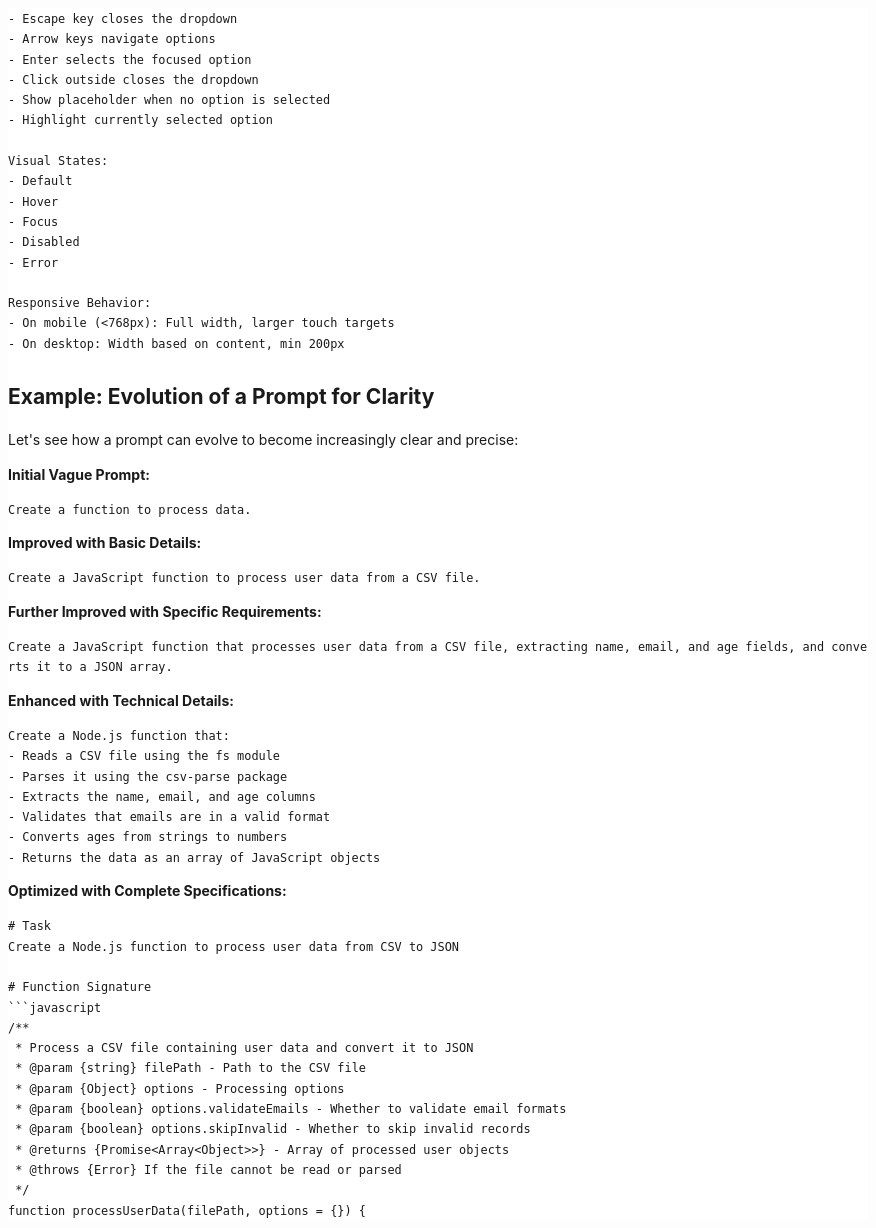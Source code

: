 ```
- Escape key closes the dropdown
- Arrow keys navigate options
- Enter selects the focused option
- Click outside closes the dropdown
- Show placeholder when no option is selected
- Highlight currently selected option

Visual States:
- Default
- Hover
- Focus
- Disabled
- Error

Responsive Behavior:
- On mobile (<768px): Full width, larger touch targets
- On desktop: Width based on content, min 200px
```

## Example: Evolution of a Prompt for Clarity

Let's see how a prompt can evolve to become increasingly clear and precise:

**Initial Vague Prompt:**
```
Create a function to process data.
```

**Improved with Basic Details:**
```
Create a JavaScript function to process user data from a CSV file.
```

**Further Improved with Specific Requirements:**
```
Create a JavaScript function that processes user data from a CSV file, extracting name, email, and age fields, and converts it to a JSON array.
```

**Enhanced with Technical Details:**
```
Create a Node.js function that:
- Reads a CSV file using the fs module
- Parses it using the csv-parse package
- Extracts the name, email, and age columns
- Validates that emails are in a valid format
- Converts ages from strings to numbers
- Returns the data as an array of JavaScript objects
```

**Optimized with Complete Specifications:**
```
# Task
Create a Node.js function to process user data from CSV to JSON

# Function Signature
```javascript
/**
 * Process a CSV file containing user data and convert it to JSON
 * @param {string} filePath - Path to the CSV file
 * @param {Object} options - Processing options
 * @param {boolean} options.validateEmails - Whether to validate email formats
 * @param {boolean} options.skipInvalid - Whether to skip invalid records
 * @returns {Promise<Array<Object>>} - Array of processed user objects
 * @throws {Error} If the file cannot be read or parsed
 */
function processUserData(filePath, options = {}) {
```